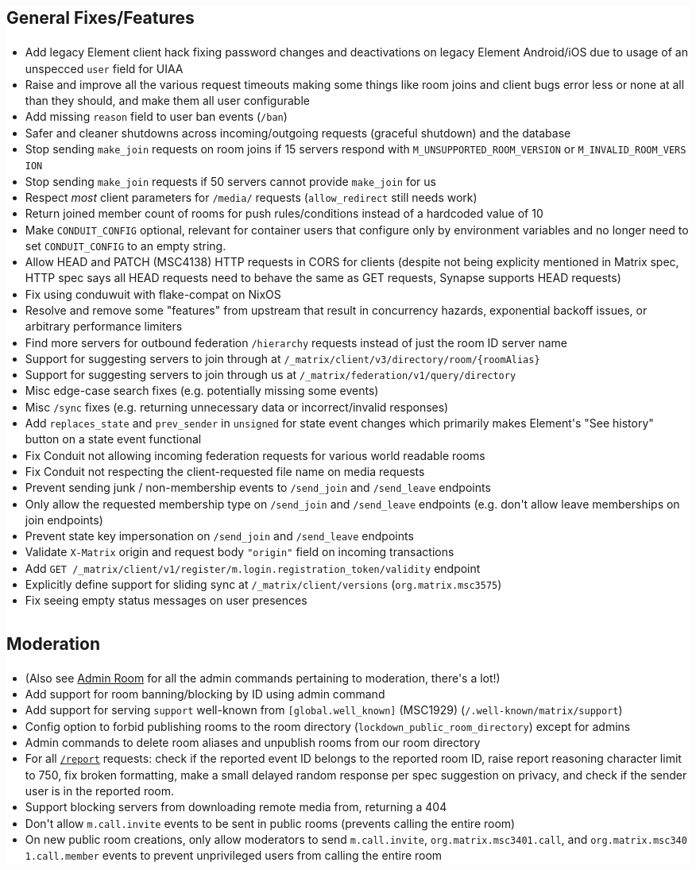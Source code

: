 ## General Fixes/Features

- Add legacy Element client hack fixing password changes and deactivations on legacy Element Android/iOS due to usage of an unspecced `user` field for UIAA
- Raise and improve all the various request timeouts making some things like room joins and client bugs error less or none at all than they should, and make them all user configurable
- Add missing `reason` field to user ban events (`/ban`)
- Safer and cleaner shutdowns across incoming/outgoing requests (graceful shutdown) and the database
- Stop sending `make_join` requests on room joins if 15 servers respond with `M_UNSUPPORTED_ROOM_VERSION` or `M_INVALID_ROOM_VERSION`
- Stop sending `make_join` requests if 50 servers cannot provide `make_join` for us
- Respect *most* client parameters for `/media/` requests (`allow_redirect` still needs work)
- Return joined member count of rooms for push rules/conditions instead of a hardcoded value of 10
- Make `CONDUIT_CONFIG` optional, relevant for container users that configure only by environment variables and no longer need to set `CONDUIT_CONFIG` to an empty string.
- Allow HEAD and PATCH (MSC4138) HTTP requests in CORS for clients (despite not being explicity mentioned in Matrix spec, HTTP spec says all HEAD requests need to behave the same as GET requests, Synapse supports HEAD requests)
- Fix using conduwuit with flake-compat on NixOS
- Resolve and remove some "features" from upstream that result in concurrency hazards, exponential backoff issues, or arbitrary performance limiters
- Find more servers for outbound federation `/hierarchy` requests instead of just the room ID server name
- Support for suggesting servers to join through at `/_matrix/client/v3/directory/room/{roomAlias}`
- Support for suggesting servers to join through us at `/_matrix/federation/v1/query/directory`
- Misc edge-case search fixes (e.g. potentially missing some events)
- Misc `/sync` fixes (e.g. returning unnecessary data or incorrect/invalid responses)
- Add `replaces_state` and `prev_sender` in `unsigned` for state event changes which primarily makes Element's "See history" button on a state event functional
- Fix Conduit not allowing incoming federation requests for various world readable rooms
- Fix Conduit not respecting the client-requested file name on media requests
- Prevent sending junk / non-membership events to `/send_join` and `/send_leave` endpoints
- Only allow the requested membership type on `/send_join` and `/send_leave` endpoints (e.g. don't allow leave memberships on join endpoints)
- Prevent state key impersonation on `/send_join` and `/send_leave` endpoints
- Validate `X-Matrix` origin and request body `"origin"` field on incoming transactions
- Add `GET /_matrix/client/v1/register/m.login.registration_token/validity` endpoint
- Explicitly define support for sliding sync at `/_matrix/client/versions` (`org.matrix.msc3575`)
- Fix seeing empty status messages on user presences

## Moderation

- (Also see [Admin Room](#admin-room) for all the admin commands pertaining to moderation, there's a lot!)
- Add support for room banning/blocking by ID using admin command
- Add support for serving `support` well-known from `[global.well_known]` (MSC1929) (`/.well-known/matrix/support`)
- Config option to forbid publishing rooms to the room directory (`lockdown_public_room_directory`) except for admins
- Admin commands to delete room aliases and unpublish rooms from our room directory
- For all [`/report`](https://spec.matrix.org/latest/client-server-api/#post_matrixclientv3roomsroomidreporteventid) requests: check if the reported event ID belongs to the reported room ID, raise report reasoning character limit to 750, fix broken formatting, make a small delayed random response per spec suggestion on privacy, and check if the sender user is in the reported room.
- Support blocking servers from downloading remote media from, returning a 404
- Don't allow `m.call.invite` events to be sent in public rooms (prevents calling the entire room)
- On new public room creations, only allow moderators to send `m.call.invite`, `org.matrix.msc3401.call`, and `org.matrix.msc3401.call.member` events to prevent unprivileged users from calling the entire room
